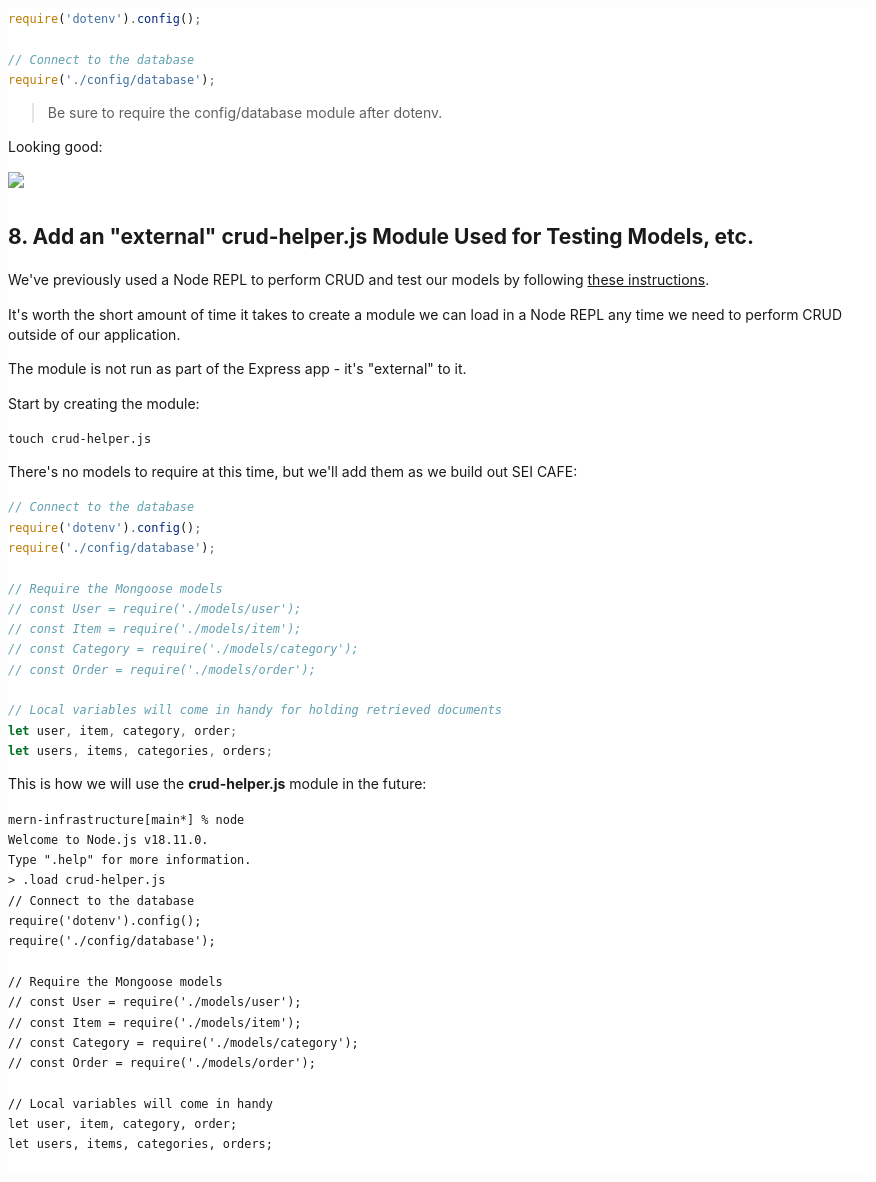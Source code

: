```js
require('dotenv').config();

// Connect to the database
require('./config/database');
```

> Be sure to require the config/database module after dotenv.

Looking good:

<img src="https://i.imgur.com/RhxQdTB.png">

## 8. Add an "external" **crud-helper.js** Module Used for Testing Models, etc.

We've previously used a Node REPL to perform CRUD and test our models by following [these instructions](https://gist.github.com/jim-clark/57b646abbb6c0ce09f9fa948eab6febc).

It's worth the short amount of time it takes to create a module we can load in a Node REPL any time we need to perform CRUD outside of our application.

The module is not run as part of the Express app - it's "external" to it.

Start by creating the module:

```
touch crud-helper.js
```

There's no models to require at this time, but we'll add them as we build out SEI CAFE:

```js
// Connect to the database
require('dotenv').config();
require('./config/database');

// Require the Mongoose models
// const User = require('./models/user');
// const Item = require('./models/item');
// const Category = require('./models/category');
// const Order = require('./models/order');

// Local variables will come in handy for holding retrieved documents
let user, item, category, order;
let users, items, categories, orders;
```

This is how we will use the **crud-helper.js** module in the future:

```
mern-infrastructure[main*] % node
Welcome to Node.js v18.11.0.
Type ".help" for more information.
> .load crud-helper.js
// Connect to the database
require('dotenv').config();
require('./config/database');
 
// Require the Mongoose models
// const User = require('./models/user');
// const Item = require('./models/item');
// const Category = require('./models/category');
// const Order = require('./models/order');
 
// Local variables will come in handy
let user, item, category, order;
let users, items, categories, orders;
 
```